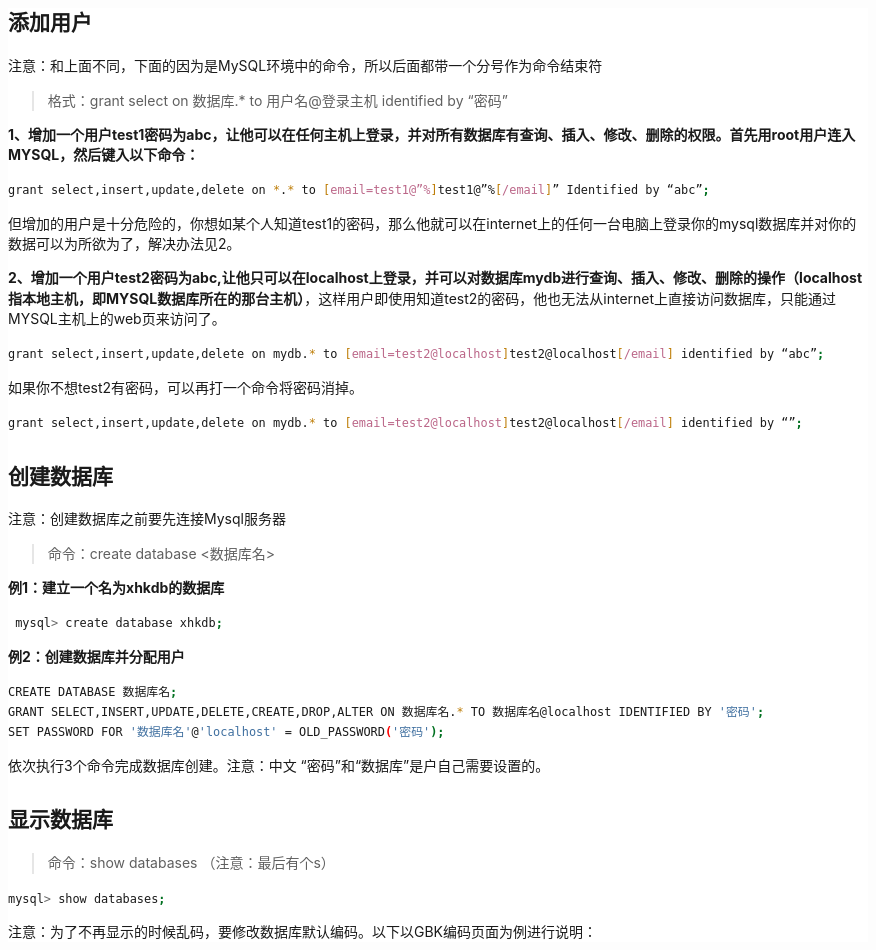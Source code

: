 ## 添加用户

注意：和上面不同，下面的因为是MySQL环境中的命令，所以后面都带一个分号作为命令结束符

> 格式：grant select on 数据库.* to 用户名@登录主机 identified by “密码”

**1、增加一个用户test1密码为abc，让他可以在任何主机上登录，并对所有数据库有查询、插入、修改、删除的权限。首先用root用户连入MYSQL，然后键入以下命令：**

```bash
grant select,insert,update,delete on *.* to [email=test1@”%]test1@”%[/email]” Identified by “abc”;
```

但增加的用户是十分危险的，你想如某个人知道test1的密码，那么他就可以在internet上的任何一台电脑上登录你的mysql数据库并对你的数据可以为所欲为了，解决办法见2。

**2、增加一个用户test2密码为abc,让他只可以在localhost上登录，并可以对数据库mydb进行查询、插入、修改、删除的操作（localhost指本地主机，即MYSQL数据库所在的那台主机）**，这样用户即使用知道test2的密码，他也无法从internet上直接访问数据库，只能通过MYSQL主机上的web页来访问了。

```bash
grant select,insert,update,delete on mydb.* to [email=test2@localhost]test2@localhost[/email] identified by “abc”;
```

如果你不想test2有密码，可以再打一个命令将密码消掉。

```bash
grant select,insert,update,delete on mydb.* to [email=test2@localhost]test2@localhost[/email] identified by “”;
```

## 创建数据库

注意：创建数据库之前要先连接Mysql服务器

> 命令：create database <数据库名>

**例1：建立一个名为xhkdb的数据库**

```bash
 mysql> create database xhkdb;
```

**例2：创建数据库并分配用户**

```bash
CREATE DATABASE 数据库名;
GRANT SELECT,INSERT,UPDATE,DELETE,CREATE,DROP,ALTER ON 数据库名.* TO 数据库名@localhost IDENTIFIED BY '密码';
SET PASSWORD FOR '数据库名'@'localhost' = OLD_PASSWORD('密码');
```

依次执行3个命令完成数据库创建。注意：中文 “密码”和“数据库”是户自己需要设置的。

## 显示数据库

> 命令：show databases （注意：最后有个s）

```bash
mysql> show databases;
```

注意：为了不再显示的时候乱码，要修改数据库默认编码。以下以GBK编码页面为例进行说明：
